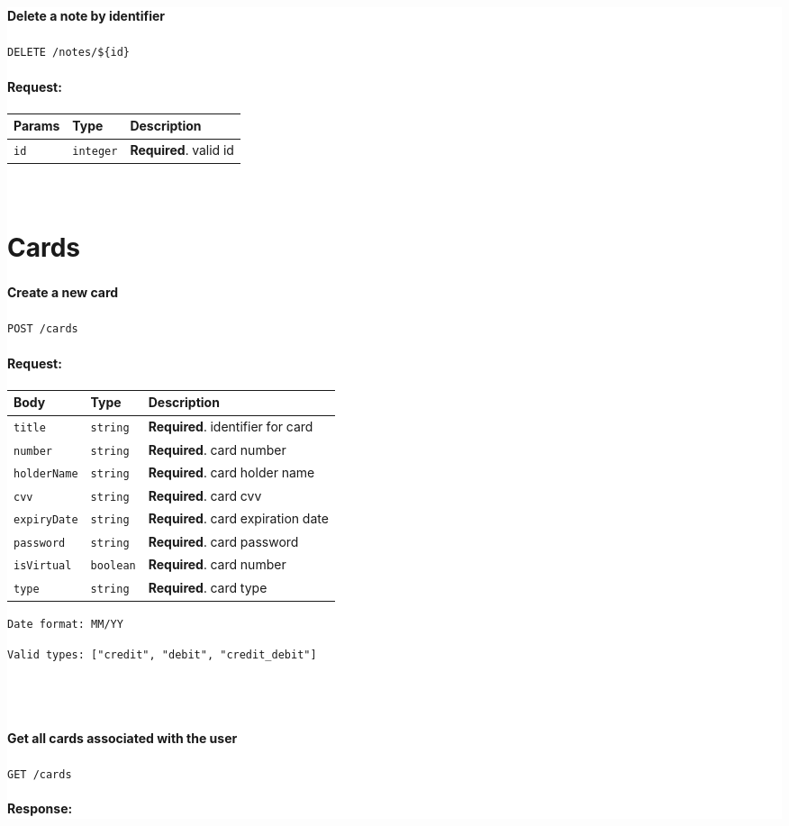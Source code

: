 #### Delete a note by identifier

```http
DELETE /notes/${id}
```

#### Request:

| Params | Type      | Description            |
| :----- | :-------- | :--------------------- |
| `id`   | `integer` | **Required**. valid id |

<br/>

# Cards

#### Create a new card

```http
POST /cards
```

#### Request:

| Body         | Type      | Description                        |
| :----------- | :-------- | :--------------------------------- |
| `title`      | `string`  | **Required**. identifier for card  |
| `number`     | `string`  | **Required**. card number          |
| `holderName` | `string`  | **Required**. card holder name     |
| `cvv`        | `string`  | **Required**. card cvv             |
| `expiryDate` | `string`  | **Required**. card expiration date |
| `password`   | `string`  | **Required**. card password        |
| `isVirtual`  | `boolean` | **Required**. card number          |
| `type`       | `string`  | **Required**. card type            |

`Date format: MM/YY`

`Valid types: ["credit", "debit", "credit_debit"]`

</br>

#

#### Get all cards associated with the user

```http
GET /cards
```

#### Response:
